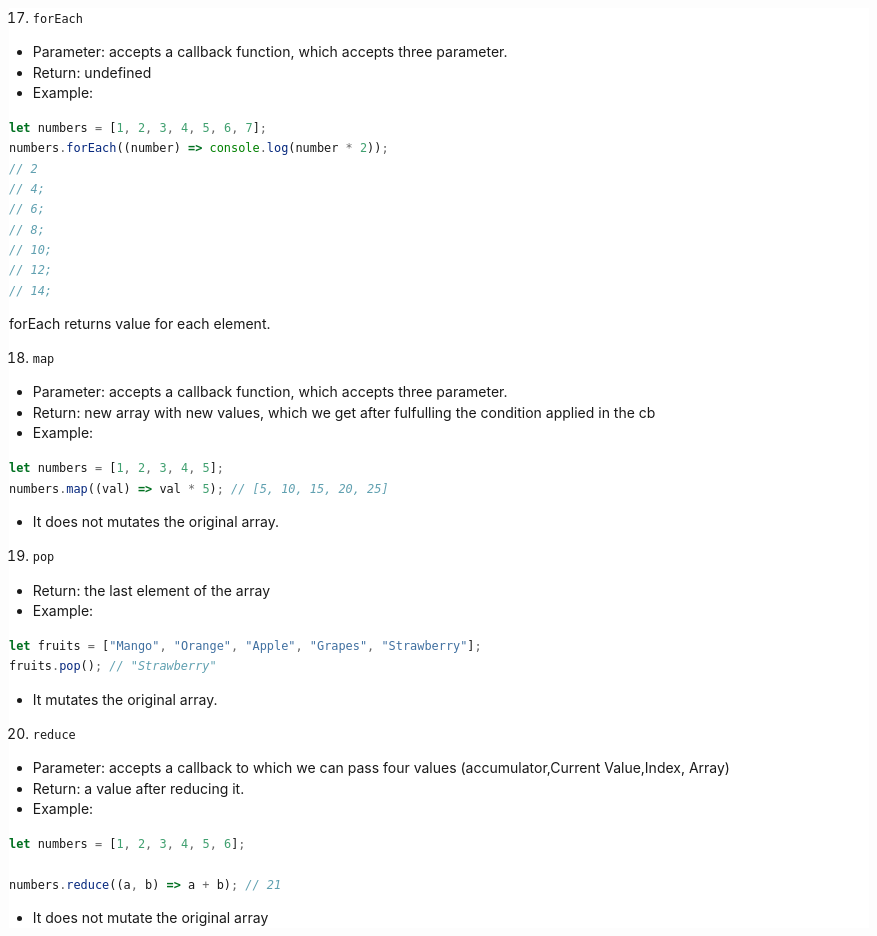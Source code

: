 17. `forEach`

- Parameter: accepts a callback function, which accepts three parameter.
- Return: undefined
- Example:

```js
let numbers = [1, 2, 3, 4, 5, 6, 7];
numbers.forEach((number) => console.log(number * 2));
// 2
// 4;
// 6;
// 8;
// 10;
// 12;
// 14;
```

forEach returns value for each element.

18. `map`

- Parameter: accepts a callback function, which accepts three parameter.
- Return: new array with new values, which we get after fulfulling the condition applied in the cb
- Example:

```js
let numbers = [1, 2, 3, 4, 5];
numbers.map((val) => val * 5); // [5, 10, 15, 20, 25]
```

- It does not mutates the original array.

19. `pop`

- Return: the last element of the array
- Example:

```js
let fruits = ["Mango", "Orange", "Apple", "Grapes", "Strawberry"];
fruits.pop(); // "Strawberry"
```

- It mutates the original array.

20. `reduce`

- Parameter: accepts a callback to which we can pass four values (accumulator,Current Value,Index, Array)
- Return: a value after reducing it.
- Example:

```js
let numbers = [1, 2, 3, 4, 5, 6];

numbers.reduce((a, b) => a + b); // 21
```

- It does not mutate the original array
